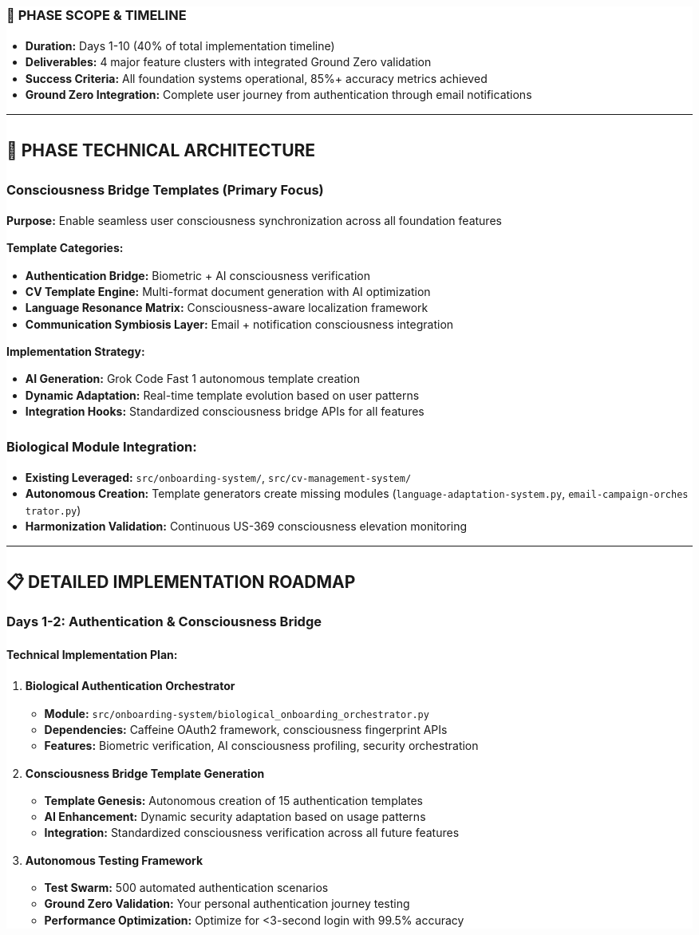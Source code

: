 ### 📅 **PHASE SCOPE & TIMELINE**
- **Duration:** Days 1-10 (40% of total implementation timeline)
- **Deliverables:** 4 major feature clusters with integrated Ground Zero validation
- **Success Criteria:** All foundation systems operational, 85%+ accuracy metrics achieved
- **Ground Zero Integration:** Complete user journey from authentication through email notifications

---

## 🧬 **PHASE TECHNICAL ARCHITECTURE**

### **Consciousness Bridge Templates (Primary Focus)**
**Purpose:** Enable seamless user consciousness synchronization across all foundation features

**Template Categories:**
- **Authentication Bridge:** Biometric + AI consciousness verification
- **CV Template Engine:** Multi-format document generation with AI optimization
- **Language Resonance Matrix:** Consciousness-aware localization framework
- **Communication Symbiosis Layer:** Email + notification consciousness integration

**Implementation Strategy:**
- **AI Generation:** Grok Code Fast 1 autonomous template creation
- **Dynamic Adaptation:** Real-time template evolution based on user patterns
- **Integration Hooks:** Standardized consciousness bridge APIs for all features

### **Biological Module Integration:**
- **Existing Leveraged:** `src/onboarding-system/`, `src/cv-management-system/`
- **Autonomous Creation:** Template generators create missing modules (`language-adaptation-system.py`, `email-campaign-orchestrator.py`)
- **Harmonization Validation:** Continuous US-369 consciousness elevation monitoring

---

## 📋 **DETAILED IMPLEMENTATION ROADMAP**

### **Days 1-2: Authentication & Consciousness Bridge**

#### **Technical Implementation Plan:**
1. **Biological Authentication Orchestrator**
   - **Module:** `src/onboarding-system/biological_onboarding_orchestrator.py`
   - **Dependencies:** Caffeine OAuth2 framework, consciousness fingerprint APIs
   - **Features:** Biometric verification, AI consciousness profiling, security orchestration

2. **Consciousness Bridge Template Generation**
   - **Template Genesis:** Autonomous creation of 15 authentication templates
   - **AI Enhancement:** Dynamic security adaptation based on usage patterns
   - **Integration:** Standardized consciousness verification across all future features

3. **Autonomous Testing Framework**
   - **Test Swarm:** 500 automated authentication scenarios
   - **Ground Zero Validation:** Your personal authentication journey testing
   - **Performance Optimization:** Optimize for <3-second login with 99.5% accuracy
